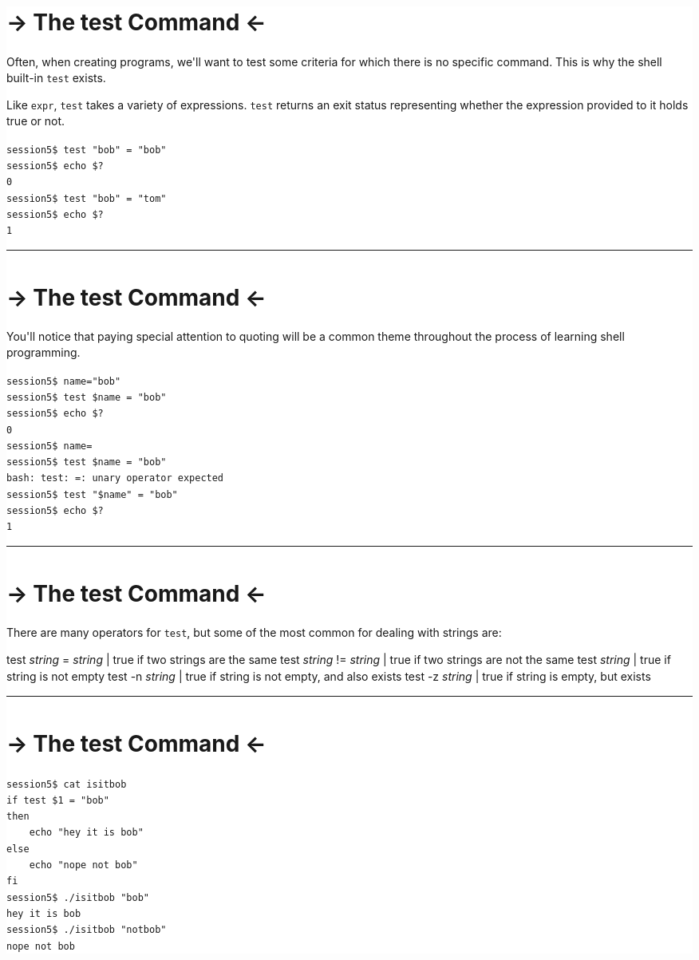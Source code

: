 -> The test Command <-
======================

Often, when creating programs, we'll want to test some criteria for
which there is no specific command. This is why the shell built-in
`test` exists.

Like `expr`, `test` takes a variety of expressions. `test` returns an
exit status representing whether the expression provided to it holds
true or not.

    session5$ test "bob" = "bob"
    session5$ echo $?
    0
    session5$ test "bob" = "tom"
    session5$ echo $?
    1

----------------------------------------------------------------------------

-> The test Command <-
======================

You'll notice that paying special attention to quoting will be a
common theme throughout the process of learning shell programming.

    session5$ name="bob"
    session5$ test $name = "bob"
    session5$ echo $?
    0
    session5$ name=
    session5$ test $name = "bob"
    bash: test: =: unary operator expected
    session5$ test "$name" = "bob"
    session5$ echo $?
    1

----------------------------------------------------------------------------

-> The test Command <-
======================

There are many operators for `test`, but some of the most common for
dealing with strings are:

test *string* = *string*  | true if two strings are the same
test *string* \!= *string* | true if two strings are not the same
test *string*           | true if string is not empty
test -n *string*        | true if string is not empty, and also exists
test -z *string*        | true if string is empty, but exists

----------------------------------------------------------------------------

-> The test Command <-
======================

    session5$ cat isitbob
    if test $1 = "bob"
    then
        echo "hey it is bob"
    else
        echo "nope not bob"
    fi
    session5$ ./isitbob "bob"
    hey it is bob
    session5$ ./isitbob "notbob"
    nope not bob
